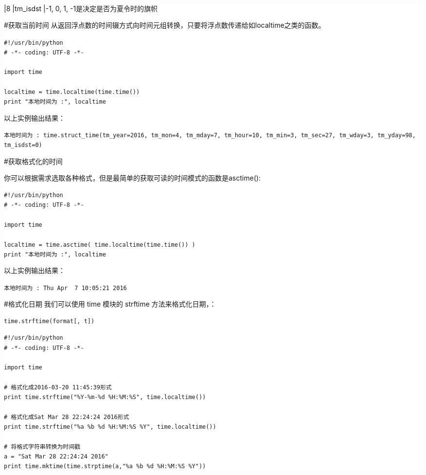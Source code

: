 |8	|tm_isdst	|-1, 0, 1, -1是决定是否为夏令时的旗帜

#获取当前时间
从返回浮点数的时间辍方式向时间元组转换，只要将浮点数传递给如localtime之类的函数。

```
#!/usr/bin/python
# -*- coding: UTF-8 -*-

import time

localtime = time.localtime(time.time())
print "本地时间为 :", localtime
```

以上实例输出结果：

```
本地时间为 : time.struct_time(tm_year=2016, tm_mon=4, tm_mday=7, tm_hour=10, tm_min=3, tm_sec=27, tm_wday=3, tm_yday=98, tm_isdst=0)
```

#获取格式化的时间

你可以根据需求选取各种格式，但是最简单的获取可读的时间模式的函数是asctime():

```
#!/usr/bin/python
# -*- coding: UTF-8 -*-

import time

localtime = time.asctime( time.localtime(time.time()) )
print "本地时间为 :", localtime
```

以上实例输出结果：


```
本地时间为 : Thu Apr  7 10:05:21 2016
```

#格式化日期
我们可以使用 time 模块的 strftime 方法来格式化日期，：

```
time.strftime(format[, t])
```

```
#!/usr/bin/python
# -*- coding: UTF-8 -*-

import time

# 格式化成2016-03-20 11:45:39形式
print time.strftime("%Y-%m-%d %H:%M:%S", time.localtime()) 

# 格式化成Sat Mar 28 22:24:24 2016形式
print time.strftime("%a %b %d %H:%M:%S %Y", time.localtime()) 
  
# 将格式字符串转换为时间戳
a = "Sat Mar 28 22:24:24 2016"
print time.mktime(time.strptime(a,"%a %b %d %H:%M:%S %Y"))
```
